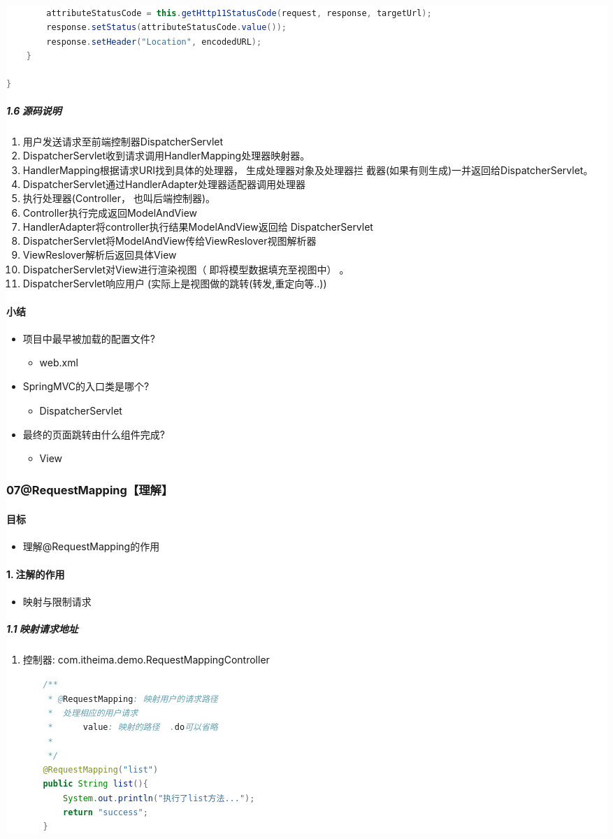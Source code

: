 ```java
        attributeStatusCode = this.getHttp11StatusCode(request, response, targetUrl);
        response.setStatus(attributeStatusCode.value());
        response.setHeader("Location", encodedURL);
    }

}
```

##### 1.6 源码说明

1. 用户发送请求至前端控制器DispatcherServlet 
2. DispatcherServlet收到请求调用HandlerMapping处理器映射器。 
3. HandlerMapping根据请求URI找到具体的处理器， 生成处理器对象及处理器拦
   截器(如果有则生成)一并返回给DispatcherServlet。 
4. DispatcherServlet通过HandlerAdapter处理器适配器调用处理器 
5. 执行处理器(Controller， 也叫后端控制器)。 
6. Controller执行完成返回ModelAndView 
7. HandlerAdapter将controller执行结果ModelAndView返回给
   DispatcherServlet 
8. DispatcherServlet将ModelAndView传给ViewReslover视图解析器 
9. ViewReslover解析后返回具体View
10. DispatcherServlet对View进行渲染视图（ 即将模型数据填充至视图中） 。
11. DispatcherServlet响应用户 (实际上是视图做的跳转(转发,重定向等..))





#### 小结

- 项目中最早被加载的配置文件?
  - web.xml
- SpringMVC的入口类是哪个?
  - DispatcherServlet

- 最终的页面跳转由什么组件完成?
  - View



### 07@RequestMapping【理解】

#### 目标

- 理解@RequestMapping的作用



#### 1. 注解的作用

- 映射与限制请求

##### 1.1 映射请求地址

1. 控制器: com.itheima.demo.RequestMappingController

   ```java
       /**
        * @RequestMapping: 映射用户的请求路径
        *  处理相应的用户请求
        *      value: 映射的路径  .do可以省略
        *
        */
       @RequestMapping("list")
       public String list(){
           System.out.println("执行了list方法...");
           return "success";
       }
   ```
